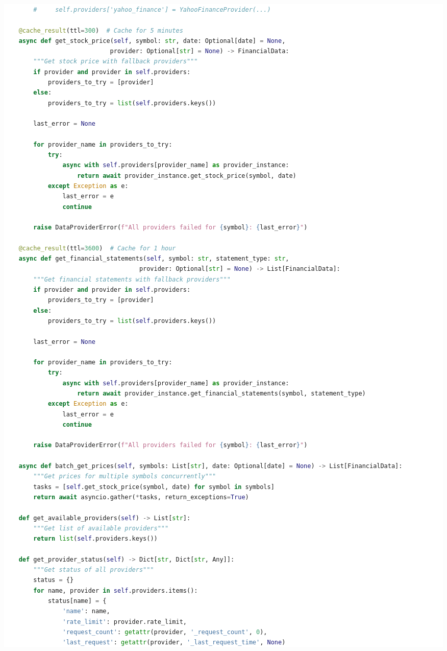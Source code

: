 ```python
        #     self.providers['yahoo_finance'] = YahooFinanceProvider(...)
    
    @cache_result(ttl=300)  # Cache for 5 minutes
    async def get_stock_price(self, symbol: str, date: Optional[date] = None, 
                             provider: Optional[str] = None) -> FinancialData:
        """Get stock price with fallback providers"""
        if provider and provider in self.providers:
            providers_to_try = [provider]
        else:
            providers_to_try = list(self.providers.keys())
        
        last_error = None
        
        for provider_name in providers_to_try:
            try:
                async with self.providers[provider_name] as provider_instance:
                    return await provider_instance.get_stock_price(symbol, date)
            except Exception as e:
                last_error = e
                continue
        
        raise DataProviderError(f"All providers failed for {symbol}: {last_error}")
    
    @cache_result(ttl=3600)  # Cache for 1 hour
    async def get_financial_statements(self, symbol: str, statement_type: str,
                                     provider: Optional[str] = None) -> List[FinancialData]:
        """Get financial statements with fallback providers"""
        if provider and provider in self.providers:
            providers_to_try = [provider]
        else:
            providers_to_try = list(self.providers.keys())
        
        last_error = None
        
        for provider_name in providers_to_try:
            try:
                async with self.providers[provider_name] as provider_instance:
                    return await provider_instance.get_financial_statements(symbol, statement_type)
            except Exception as e:
                last_error = e
                continue
        
        raise DataProviderError(f"All providers failed for {symbol}: {last_error}")
    
    async def batch_get_prices(self, symbols: List[str], date: Optional[date] = None) -> List[FinancialData]:
        """Get prices for multiple symbols concurrently"""
        tasks = [self.get_stock_price(symbol, date) for symbol in symbols]
        return await asyncio.gather(*tasks, return_exceptions=True)
    
    def get_available_providers(self) -> List[str]:
        """Get list of available providers"""
        return list(self.providers.keys())
    
    def get_provider_status(self) -> Dict[str, Dict[str, Any]]:
        """Get status of all providers"""
        status = {}
        for name, provider in self.providers.items():
            status[name] = {
                'name': name,
                'rate_limit': provider.rate_limit,
                'request_count': getattr(provider, '_request_count', 0),
                'last_request': getattr(provider, '_last_request_time', None)
```